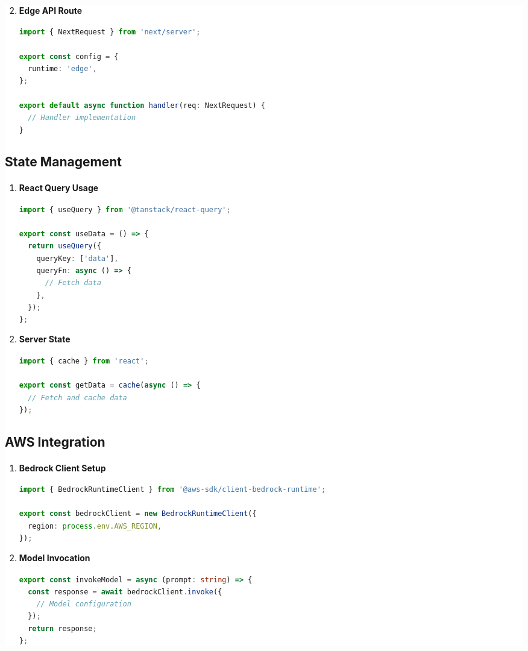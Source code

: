 2. **Edge API Route**
   ```typescript
   import { NextRequest } from 'next/server';

   export const config = {
     runtime: 'edge',
   };

   export default async function handler(req: NextRequest) {
     // Handler implementation
   }
   ```

## State Management

1. **React Query Usage**
   ```typescript
   import { useQuery } from '@tanstack/react-query';

   export const useData = () => {
     return useQuery({
       queryKey: ['data'],
       queryFn: async () => {
         // Fetch data
       },
     });
   };
   ```

2. **Server State**
   ```typescript
   import { cache } from 'react';

   export const getData = cache(async () => {
     // Fetch and cache data
   });
   ```

## AWS Integration

1. **Bedrock Client Setup**
   ```typescript
   import { BedrockRuntimeClient } from '@aws-sdk/client-bedrock-runtime';

   export const bedrockClient = new BedrockRuntimeClient({
     region: process.env.AWS_REGION,
   });
   ```

2. **Model Invocation**
   ```typescript
   export const invokeModel = async (prompt: string) => {
     const response = await bedrockClient.invoke({
       // Model configuration
     });
     return response;
   };
   ```
